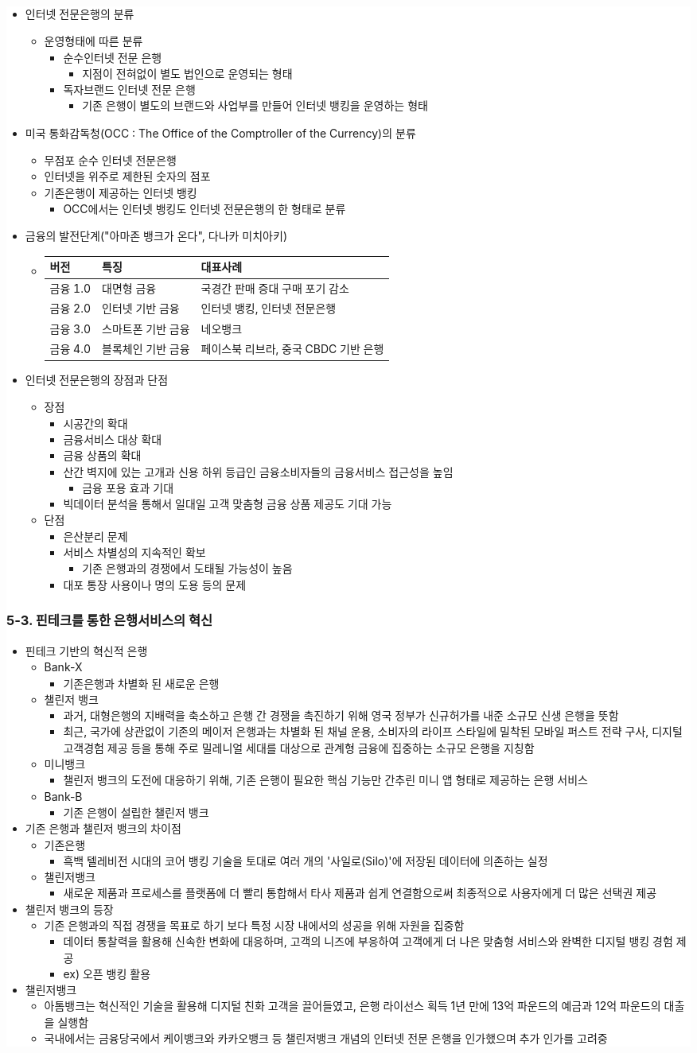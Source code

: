 - 인터넷 전문은행의 분류

  - 운영형태에 따른 분류
    - 순수인터넷 전문 은행
      - 지점이 전혀없이 별도 법인으로 운영되는 형태
    - 독자브랜드 인터넷 전문 은행
      - 기존 은행이 별도의 브랜드와 사업부를 만들어 인터넷 뱅킹을 운영하는 형태

- 미국 통화감독청(OCC : The Office of the Comptroller of the Currency)의 분류

  - 무점포 순수 인터넷 전문은행
  - 인터넷을 위주로 제한된 숫자의 점포
  - 기존은행이 제공하는 인터넷 뱅킹
    - OCC에서는 인터넷 뱅킹도 인터넷 전문은행의 한 형태로 분류

- 금융의 발전단계("아마존 뱅크가 온다", 다나카 미치아키)

  - | 버전     | 특징               | 대표사례                             |
    | -------- | ------------------ | ------------------------------------ |
    | 금융 1.0 | 대면형 금융        | 국경간 판매 증대 구매 포기 감소      |
    | 금융 2.0 | 인터넷 기반 금융   | 인터넷 뱅킹, 인터넷 전문은행         |
    | 금융 3.0 | 스마트폰 기반 금융 | 네오뱅크                             |
    | 금융 4.0 | 블록체인 기반 금융 | 페이스북 리브라, 중국 CBDC 기반 은행 |

    

- 인터넷 전문은행의 장점과 단점
  - 장점
    - 시공간의 확대
    - 금융서비스 대상 확대
    - 금융 상품의 확대
    - 산간 벽지에 있는 고개과 신용 하위 등급인 금융소비자들의 금융서비스 접근성을 높임
      - 금융 포용 효과 기대
    - 빅데이터 분석을 통해서 일대일 고객 맞춤형 금융 상품 제공도 기대 가능
  - 단점
    - 은산분리 문제
    - 서비스 차별성의 지속적인 확보
      - 기존 은행과의 경쟁에서 도태될 가능성이 높음
    - 대포 통장 사용이나 명의 도용 등의 문제

### 5-3. 핀테크를 통한 은행서비스의 혁신

- 핀테크 기반의 혁신적 은행
  - Bank-X
    - 기존은행과 차별화 된 새로운 은행
  - 챌린저 뱅크
    - 과거, 대형은행의 지배력을 축소하고 은행 간 경쟁을 촉진하기 위해 영국 정부가 신규허가를 내준 소규모 신생 은행을 뜻함
    - 최근, 국가에 상관없이 기존의 메이저 은행과는 차별화 된 채널 운용, 소비자의 라이프 스타일에 밀착된 모바일 퍼스트 전략 구사, 디지털 고객경험 제공 등을 통해 주로 밀레니얼 세대를 대상으로 관계형 금융에 집중하는 소규모 은행을 지칭함
  - 미니뱅크
    - 챌린저 뱅크의 도전에 대응하기 위해, 기존 은행이 필요한 핵심 기능만 간추린 미니 앱 형태로 제공하는 은행 서비스
  - Bank-B
    - 기존 은행이 설립한 챌린저 뱅크
- 기존 은행과 챌린저 뱅크의 차이점
  - 기존은행
    - 흑백 텔레비전 시대의 코어 뱅킹 기술을 토대로 여러 개의 '사일로(Silo)'에 저장된 데이터에 의존하는 실정
  - 챌린저뱅크
    - 새로운 제품과 프로세스를 플랫폼에 더 빨리 통합해서 타사 제품과 쉽게 연결함으로써 최종적으로 사용자에게 더 많은 선택권 제공
- 챌린저 뱅크의 등장
  - 기존 은행과의 직접 경쟁을 목표로 하기 보다 특정 시장 내에서의 성공을 위해 자원을 집중함
    - 데이터 통찰력을 활용해 신속한 변화에 대응하며, 고객의 니즈에 부응하여 고객에게 더 나은 맞춤형 서비스와 완벽한 디지털 뱅킹 경험 제공
    - ex) 오픈 뱅킹 활용
- 챌린저뱅크
  - 아톰뱅크는 혁신적인 기술을 활용해 디지털 친화 고객을 끌어들였고, 은행 라이선스 획득 1년 만에 13억 파운드의 예금과 12억 파운드의 대출을 실행함
  - 국내에서는 금융당국에서 케이뱅크와 카카오뱅크 등 챌린저뱅크 개념의 인터넷 전문 은행을 인가했으며 추가 인가를 고려중